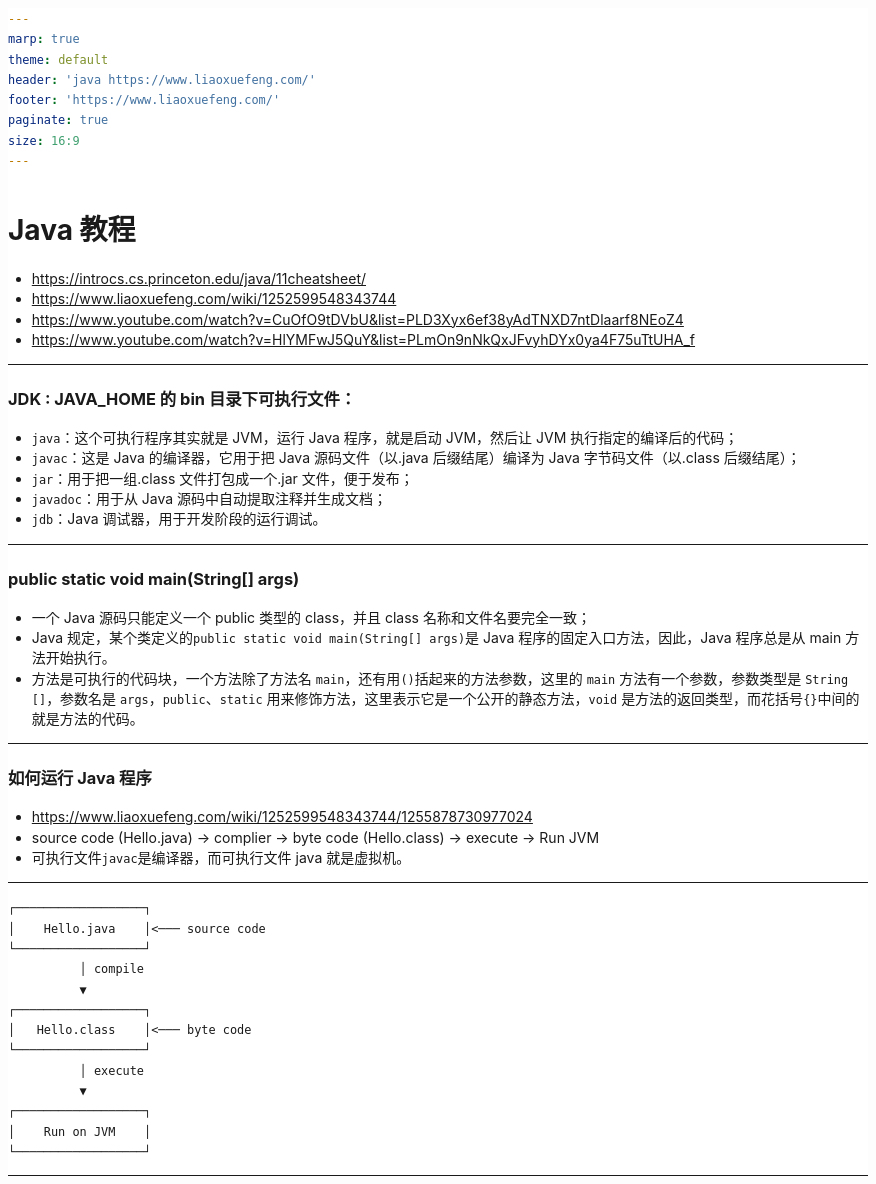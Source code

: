 ```yaml
---
marp: true
theme: default
header: 'java https://www.liaoxuefeng.com/'
footer: 'https://www.liaoxuefeng.com/'
paginate: true
size: 16:9
---
```


# Java 教程

- https://introcs.cs.princeton.edu/java/11cheatsheet/
- https://www.liaoxuefeng.com/wiki/1252599548343744
- https://www.youtube.com/watch?v=CuOfO9tDVbU&list=PLD3Xyx6ef38yAdTNXD7ntDlaarf8NEoZ4
- https://www.youtube.com/watch?v=HlYMFwJ5QuY&list=PLmOn9nNkQxJFvyhDYx0ya4F75uTtUHA_f

---

### JDK : JAVA_HOME 的 bin 目录下可执行文件：

- `java`：这个可执行程序其实就是 JVM，运行 Java 程序，就是启动 JVM，然后让 JVM 执行指定的编译后的代码；
- `javac`：这是 Java 的编译器，它用于把 Java 源码文件（以.java 后缀结尾）编译为 Java 字节码文件（以.class 后缀结尾）；
- `jar`：用于把一组.class 文件打包成一个.jar 文件，便于发布；
- `javadoc`：用于从 Java 源码中自动提取注释并生成文档；
- `jdb`：Java 调试器，用于开发阶段的运行调试。

---

### public static void main(String[] args)

- 一个 Java 源码只能定义一个 public 类型的 class，并且 class 名称和文件名要完全一致；
- Java 规定，某个类定义的`public static void main(String[] args)`是 Java 程序的固定入口方法，因此，Java 程序总是从 main 方法开始执行。
- 方法是可执行的代码块，一个方法除了方法名 `main`，还有用`()`括起来的方法参数，这里的 `main` 方法有一个参数，参数类型是 `String[]`，参数名是 `args`，`public`、`static` 用来修饰方法，这里表示它是一个公开的静态方法，`void` 是方法的返回类型，而花括号`{}`中间的就是方法的代码。

---

### 如何运行 Java 程序

- https://www.liaoxuefeng.com/wiki/1252599548343744/1255878730977024
- source code (Hello.java) -> complier -> byte code (Hello.class) -> execute -> Run JVM
- 可执行文件`javac`是编译器，而可执行文件 java 就是虚拟机。

---

```
┌──────────────────┐
│    Hello.java    │<─── source code
└──────────────────┘
          │ compile
          ▼
┌──────────────────┐
│   Hello.class    │<─── byte code
└──────────────────┘
          │ execute
          ▼
┌──────────────────┐
│    Run on JVM    │
└──────────────────┘
```

---